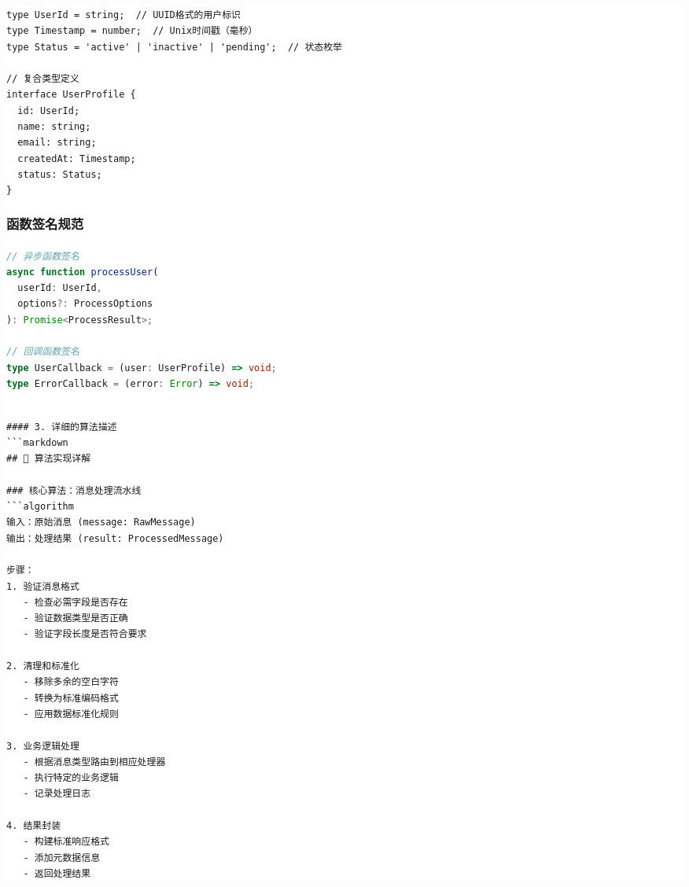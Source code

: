```
type UserId = string;  // UUID格式的用户标识
type Timestamp = number;  // Unix时间戳（毫秒）
type Status = 'active' | 'inactive' | 'pending';  // 状态枚举

// 复合类型定义
interface UserProfile {
  id: UserId;
  name: string;
  email: string;
  createdAt: Timestamp;
  status: Status;
}
```

### 函数签名规范
```typescript
// 异步函数签名
async function processUser(
  userId: UserId,
  options?: ProcessOptions
): Promise<ProcessResult>;

// 回调函数签名
type UserCallback = (user: UserProfile) => void;
type ErrorCallback = (error: Error) => void;
```
```

#### 3. 详细的算法描述
```markdown
## 🔬 算法实现详解

### 核心算法：消息处理流水线
```algorithm
输入：原始消息 (message: RawMessage)
输出：处理结果 (result: ProcessedMessage)

步骤：
1. 验证消息格式
   - 检查必需字段是否存在
   - 验证数据类型是否正确
   - 验证字段长度是否符合要求

2. 清理和标准化
   - 移除多余的空白字符
   - 转换为标准编码格式
   - 应用数据标准化规则

3. 业务逻辑处理
   - 根据消息类型路由到相应处理器
   - 执行特定的业务逻辑
   - 记录处理日志

4. 结果封装
   - 构建标准响应格式
   - 添加元数据信息
   - 返回处理结果
```
